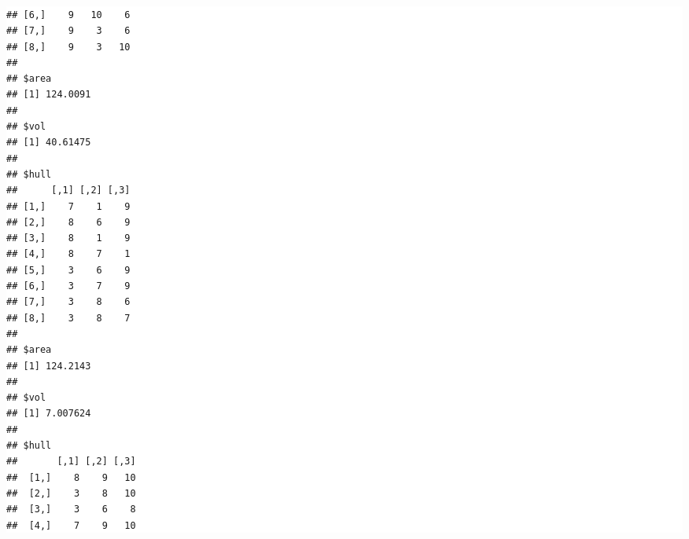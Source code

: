     ## [6,]    9   10    6
    ## [7,]    9    3    6
    ## [8,]    9    3   10
    ## 
    ## $area
    ## [1] 124.0091
    ## 
    ## $vol
    ## [1] 40.61475
    ## 
    ## $hull
    ##      [,1] [,2] [,3]
    ## [1,]    7    1    9
    ## [2,]    8    6    9
    ## [3,]    8    1    9
    ## [4,]    8    7    1
    ## [5,]    3    6    9
    ## [6,]    3    7    9
    ## [7,]    3    8    6
    ## [8,]    3    8    7
    ## 
    ## $area
    ## [1] 124.2143
    ## 
    ## $vol
    ## [1] 7.007624
    ## 
    ## $hull
    ##       [,1] [,2] [,3]
    ##  [1,]    8    9   10
    ##  [2,]    3    8   10
    ##  [3,]    3    6    8
    ##  [4,]    7    9   10